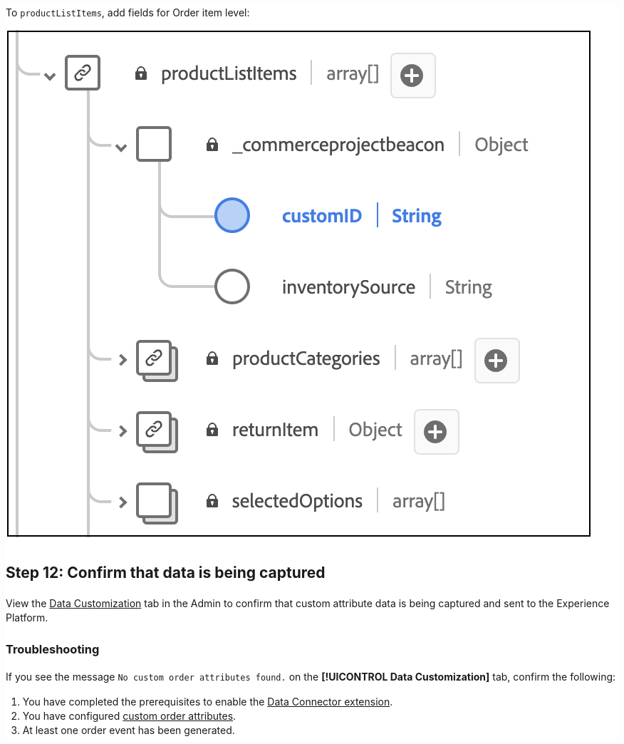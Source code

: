 To `productListItems`, add fields for Order item level:

![Order Item Level](assets/order-item-level.png)

## Step 12: Confirm that data is being captured

View the [Data Customization](connect-data.md#data-customization) tab in the Admin to confirm that custom attribute data is being captured and sent to the Experience Platform.

### Troubleshooting

If you see the message `No custom order attributes found.` on the **[!UICONTROL Data Customization]** tab, confirm the following:

1. You have completed the prerequisites to enable the [Data Connector extension](overview.md#prerequisites).
1. You have configured [custom order attributes](#add-custom-order-attributes).
1. At least one order event has been generated.
